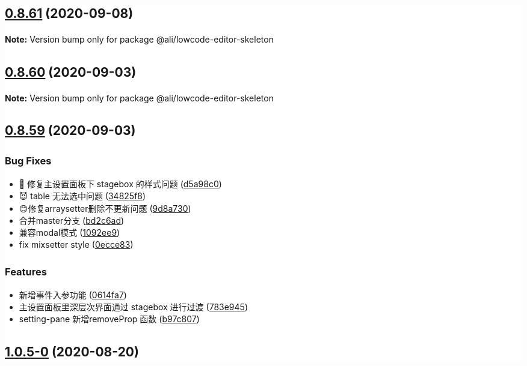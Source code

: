 
<a name="0.8.61"></a>
## [0.8.61](https://gitlab.alibaba-inc.com/ali-lowcode/ali-lowcode-engine/compare/@ali/lowcode-editor-skeleton@0.8.60...@ali/lowcode-editor-skeleton@0.8.61) (2020-09-08)

**Note:** Version bump only for package @ali/lowcode-editor-skeleton

<a name="0.8.60"></a>
## [0.8.60](https://gitlab.alibaba-inc.com/ali-lowcode/ali-lowcode-engine/compare/@ali/lowcode-editor-skeleton@0.8.59...@ali/lowcode-editor-skeleton@0.8.60) (2020-09-03)




**Note:** Version bump only for package @ali/lowcode-editor-skeleton

<a name="0.8.59"></a>
## [0.8.59](https://gitlab.alibaba-inc.com/ali-lowcode/ali-lowcode-engine/compare/@ali/lowcode-editor-skeleton@0.8.58...@ali/lowcode-editor-skeleton@0.8.59) (2020-09-03)



### Bug Fixes

* 🐛 修复主设置面板下 stagebox 的样式问题 ([d5a98c0](https://gitlab.alibaba-inc.com/ali-lowcode/ali-lowcode-engine/commit/d5a98c0))
* 😈 table 无法选中问题 ([34825f8](https://gitlab.alibaba-inc.com/ali-lowcode/ali-lowcode-engine/commit/34825f8))
* 😊修复arraysetter删除不更新问题 ([9d8a730](https://gitlab.alibaba-inc.com/ali-lowcode/ali-lowcode-engine/commit/9d8a730))
* 合并master分支 ([bd2c6ad](https://gitlab.alibaba-inc.com/ali-lowcode/ali-lowcode-engine/commit/bd2c6ad))
* 兼容modal模式 ([1092ee9](https://gitlab.alibaba-inc.com/ali-lowcode/ali-lowcode-engine/commit/1092ee9))
* fix mixsetter style ([0ecce83](https://gitlab.alibaba-inc.com/ali-lowcode/ali-lowcode-engine/commit/0ecce83))


### Features

* 新增事件入参功能 ([0614fa7](https://gitlab.alibaba-inc.com/ali-lowcode/ali-lowcode-engine/commit/0614fa7))
* 主设置面板里深层次界面通过 stagebox 进行过渡 ([783e945](https://gitlab.alibaba-inc.com/ali-lowcode/ali-lowcode-engine/commit/783e945))
* setting-pane 新增removeProp 函数 ([b97c807](https://gitlab.alibaba-inc.com/ali-lowcode/ali-lowcode-engine/commit/b97c807))




<a name="1.0.5-0"></a>
## [1.0.5-0](https://gitlab.alibaba-inc.com/ali-lowcode/ali-lowcode-engine/compare/@ali/lowcode-editor-skeleton@1.0.4-0...@ali/lowcode-editor-skeleton@1.0.5-0) (2020-08-20)
